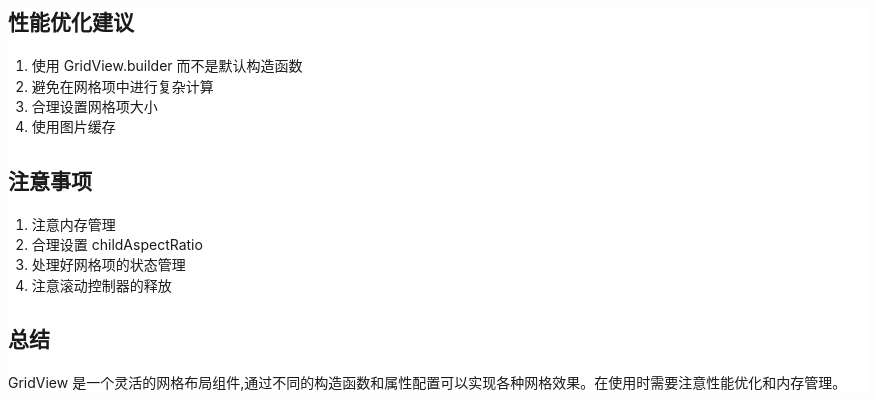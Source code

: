## 性能优化建议

1. 使用 GridView.builder 而不是默认构造函数
2. 避免在网格项中进行复杂计算
3. 合理设置网格项大小
4. 使用图片缓存

## 注意事项

1. 注意内存管理
2. 合理设置 childAspectRatio
3. 处理好网格项的状态管理
4. 注意滚动控制器的释放

## 总结

GridView 是一个灵活的网格布局组件,通过不同的构造函数和属性配置可以实现各种网格效果。在使用时需要注意性能优化和内存管理。 